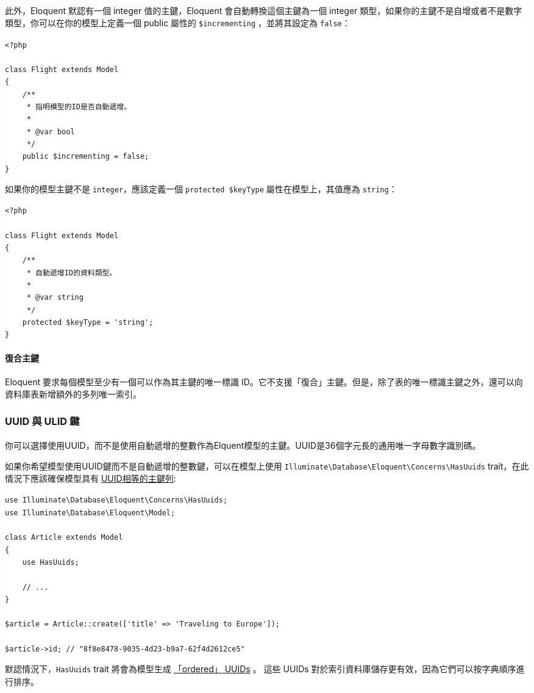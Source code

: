 此外，Eloquent 默認有一個 integer 值的主鍵，Eloquent 會自動轉換這個主鍵為一個 integer 類型，如果你的主鍵不是自增或者不是數字類型，你可以在你的模型上定義一個 public 屬性的 `$incrementing` ，並將其設定為 `false`：

    <?php

    class Flight extends Model
    {
        /**
         * 指明模型的ID是否自動遞增。
         *
         * @var bool
         */
        public $incrementing = false;
    }

如果你的模型主鍵不是 `integer`，應該定義一個 `protected $keyType` 屬性在模型上，其值應為 `string`：

    <?php

    class Flight extends Model
    {
        /**
         * 自動遞增ID的資料類型。
         *
         * @var string
         */
        protected $keyType = 'string';
    }

#### 復合主鍵

Eloquent 要求每個模型至少有一個可以作為其主鍵的唯一標識 ID。它不支援「復合」主鍵。但是，除了表的唯一標識主鍵之外，還可以向資料庫表新增額外的多列唯一索引。

### UUID 與 ULID 鍵

你可以選擇使用UUID，而不是使用自動遞增的整數作為Elquent模型的主鍵。UUID是36個字元長的通用唯一字母數字識別碼。

如果你希望模型使用UUID鍵而不是自動遞增的整數鍵，可以在模型上使用 `Illuminate\Database\Eloquent\Concerns\HasUuids`  trait，在此情況下應該確保模型具有 [UUID相等的主鍵列](/docs/laravel/10.x/migrations#column-method-uuid):

    use Illuminate\Database\Eloquent\Concerns\HasUuids;
    use Illuminate\Database\Eloquent\Model;

    class Article extends Model
    {
        use HasUuids;

        // ...
    }

    $article = Article::create(['title' => 'Traveling to Europe']);

    $article->id; // "8f8e8478-9035-4d23-b9a7-62f4d2612ce5"


默認情況下，`HasUuids` trait 將會為模型生成 [「ordered」 UUIDs](/docs/laravel/10.x/helpers#method-str-ordered-uuid) 。 這些 UUIDs 對於索引資料庫儲存更有效，因為它們可以按字典順序進行排序。
